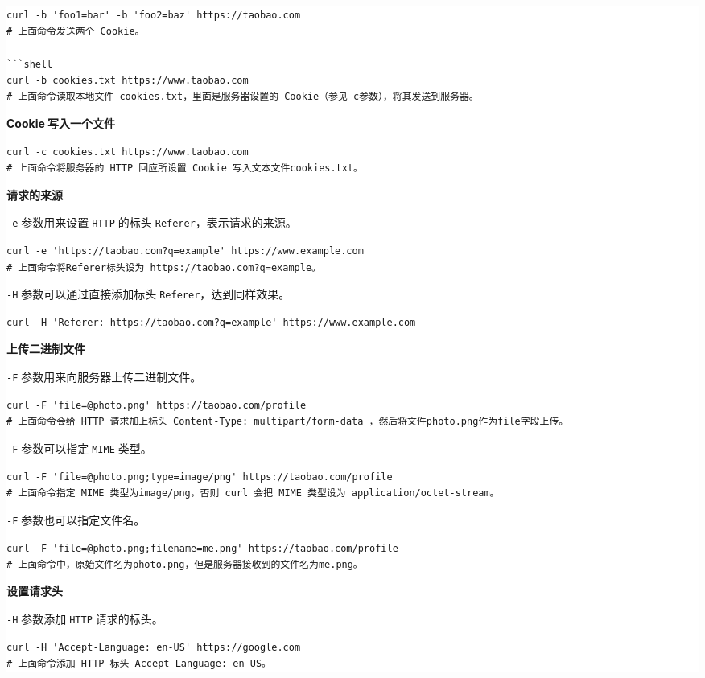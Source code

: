 ```shell
curl -b 'foo1=bar' -b 'foo2=baz' https://taobao.com
# 上面命令发送两个 Cookie。

​```shell
curl -b cookies.txt https://www.taobao.com
# 上面命令读取本地文件 cookies.txt，里面是服务器设置的 Cookie（参见-c参数），将其发送到服务器。
```

**Cookie 写入一个文件**

```shell
curl -c cookies.txt https://www.taobao.com
# 上面命令将服务器的 HTTP 回应所设置 Cookie 写入文本文件cookies.txt。
```

**请求的来源**

`-e` 参数用来设置 `HTTP` 的标头 `Referer`，表示请求的来源。

```shell
curl -e 'https://taobao.com?q=example' https://www.example.com
# 上面命令将Referer标头设为 https://taobao.com?q=example。
```

`-H` 参数可以通过直接添加标头 `Referer`，达到同样效果。

```shell
curl -H 'Referer: https://taobao.com?q=example' https://www.example.com
```

**上传二进制文件**

`-F` 参数用来向服务器上传二进制文件。

```shell
curl -F 'file=@photo.png' https://taobao.com/profile
# 上面命令会给 HTTP 请求加上标头 Content-Type: multipart/form-data ，然后将文件photo.png作为file字段上传。
```

`-F` 参数可以指定 `MIME` 类型。

```shell
curl -F 'file=@photo.png;type=image/png' https://taobao.com/profile
# 上面命令指定 MIME 类型为image/png，否则 curl 会把 MIME 类型设为 application/octet-stream。
```

`-F` 参数也可以指定文件名。

```shell
curl -F 'file=@photo.png;filename=me.png' https://taobao.com/profile
# 上面命令中，原始文件名为photo.png，但是服务器接收到的文件名为me.png。
```

**设置请求头**

`-H` 参数添加 `HTTP` 请求的标头。

```shell
curl -H 'Accept-Language: en-US' https://google.com
# 上面命令添加 HTTP 标头 Accept-Language: en-US。
```
